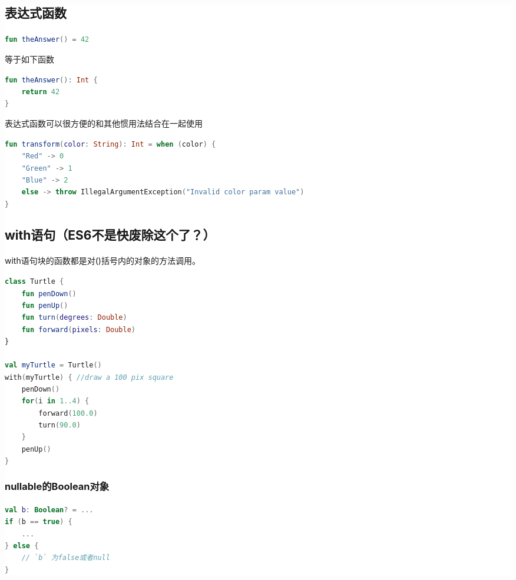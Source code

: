 
## 表达式函数
```kotlin
fun theAnswer() = 42
```
等于如下函数
```kotlin
fun theAnswer(): Int {
    return 42
}
```
表达式函数可以很方便的和其他惯用法结合在一起使用
```kotlin
fun transform(color: String): Int = when (color) {
    "Red" -> 0
    "Green" -> 1
    "Blue" -> 2
    else -> throw IllegalArgumentException("Invalid color param value")
}
```

## with语句（ES6不是快废除这个了？）
with语句块的函数都是对()括号内的对象的方法调用。
```kotlin
class Turtle {
    fun penDown()
    fun penUp()
    fun turn(degrees: Double)
    fun forward(pixels: Double)
}

val myTurtle = Turtle()
with(myTurtle) { //draw a 100 pix square
    penDown()
    for(i in 1..4) {
        forward(100.0)
        turn(90.0)
    }
    penUp()
}
```

### nullable的Boolean对象
```kotlin
val b: Boolean? = ...
if (b == true) {
    ...
} else {
    // `b` 为false或者null
}
```
